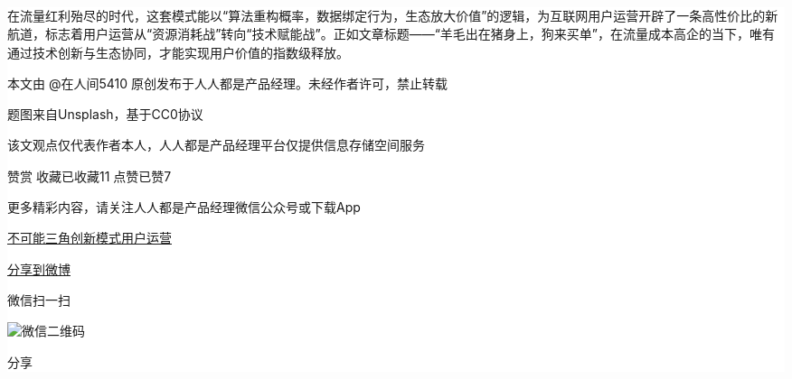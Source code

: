在流量红利殆尽的时代，这套模式能以“算法重构概率，数据绑定行为，生态放大价值”的逻辑，为互联网用户运营开辟了一条高性价比的新航道，标志着用户运营从“资源消耗战”转向“技术赋能战”。正如文章标题——“羊毛出在猪身上，狗来买单”，在流量成本高企的当下，唯有通过技术创新与生态协同，才能实现用户价值的指数级释放。

本文由 @在人间5410 原创发布于人人都是产品经理。未经作者许可，禁止转载

题图来自Unsplash，基于CC0协议

该文观点仅代表作者本人，人人都是产品经理平台仅提供信息存储空间服务

赞赏 收藏已收藏11 点赞已赞7

更多精彩内容，请关注人人都是产品经理微信公众号或下载App

[不可能三角](https://www.woshipm.com/tag/%e4%b8%8d%e5%8f%af%e8%83%bd%e4%b8%89%e8%a7%92)[创新模式](https://www.woshipm.com/tag/%e5%88%9b%e6%96%b0%e6%a8%a1%e5%bc%8f)[用户运营](https://www.woshipm.com/tag/%e7%94%a8%e6%88%b7%e8%bf%90%e8%90%a5)

[分享到微博](https://service.weibo.com/share/share.php?appkey=2775287854&title=羊毛出在猪身上，狗来买单：创新性模式破解用户运营“不可能三角”&url=https://www.woshipm.com/operate/6192630.html&pic=https://image.woshipm.com/2023/04/13/2810016a-d9de-11ed-8fc2-00163e0b5ff3.jpg)

微信扫一扫

![微信二维码](https://api.pwmqr.com/qrcode/create/?url=https://www.woshipm.com/operate/6192630.html)

分享